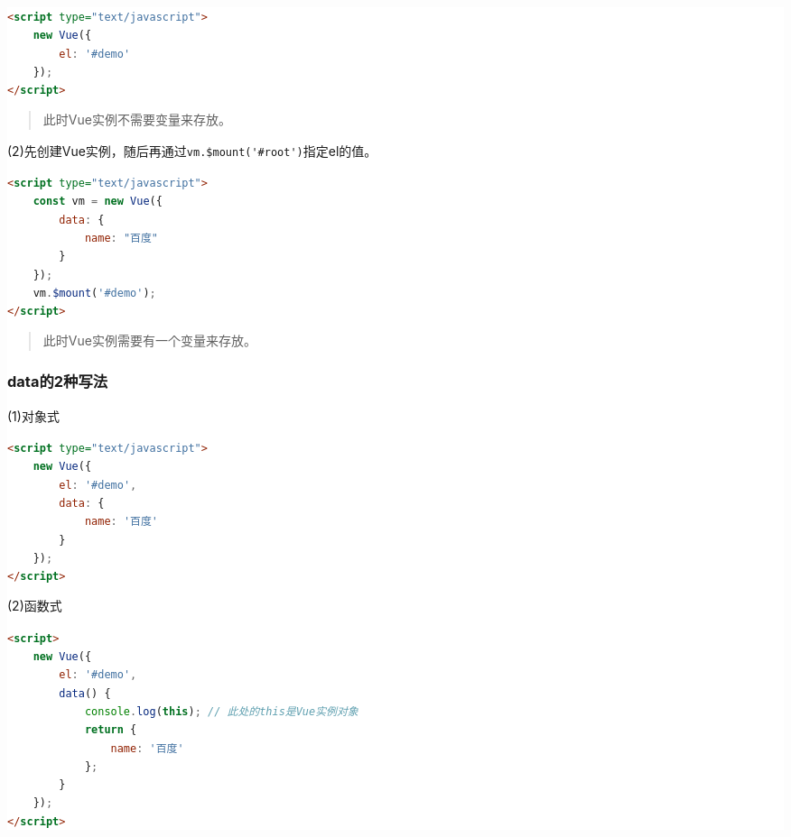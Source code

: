 ```html
<script type="text/javascript">
    new Vue({
        el: '#demo'
    });
</script>
```

> 此时Vue实例不需要变量来存放。

(2)先创建Vue实例，随后再通过`vm.$mount('#root')`指定el的值。

```html
<script type="text/javascript">
    const vm = new Vue({
        data: {
            name: "百度"
        }
    });
    vm.$mount('#demo');
</script>
```

> 此时Vue实例需要有一个变量来存放。

### data的2种写法

(1)对象式

```html
<script type="text/javascript">
    new Vue({
        el: '#demo',
        data: {
            name: '百度'
        }
    });
</script>
```

(2)函数式

```html
<script>
    new Vue({
        el: '#demo',
        data() {
            console.log(this); // 此处的this是Vue实例对象
            return {
                name: '百度'
            };
        }
    });
</script>
```
